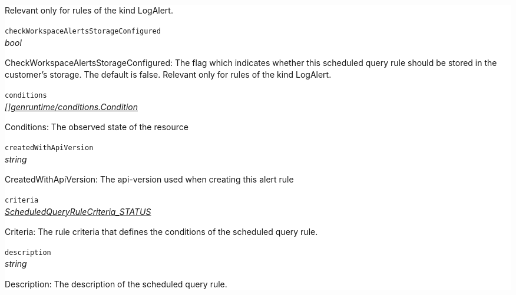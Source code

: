 Relevant only for rules of the kind LogAlert.</p>
</td>
</tr>
<tr>
<td>
<code>checkWorkspaceAlertsStorageConfigured</code><br/>
<em>
bool
</em>
</td>
<td>
<p>CheckWorkspaceAlertsStorageConfigured: The flag which indicates whether this scheduled query rule should be stored in
the customer&rsquo;s storage. The default is false. Relevant only for rules of the kind LogAlert.</p>
</td>
</tr>
<tr>
<td>
<code>conditions</code><br/>
<em>
<a href="https://pkg.go.dev/github.com/Azure/azure-service-operator/v2/pkg/genruntime#Condition">
[]genruntime/conditions.Condition
</a>
</em>
</td>
<td>
<p>Conditions: The observed state of the resource</p>
</td>
</tr>
<tr>
<td>
<code>createdWithApiVersion</code><br/>
<em>
string
</em>
</td>
<td>
<p>CreatedWithApiVersion: The api-version used when creating this alert rule</p>
</td>
</tr>
<tr>
<td>
<code>criteria</code><br/>
<em>
<a href="#insights.azure.com/v1api20220615.ScheduledQueryRuleCriteria_STATUS">
ScheduledQueryRuleCriteria_STATUS
</a>
</em>
</td>
<td>
<p>Criteria: The rule criteria that defines the conditions of the scheduled query rule.</p>
</td>
</tr>
<tr>
<td>
<code>description</code><br/>
<em>
string
</em>
</td>
<td>
<p>Description: The description of the scheduled query rule.</p>
</td>
